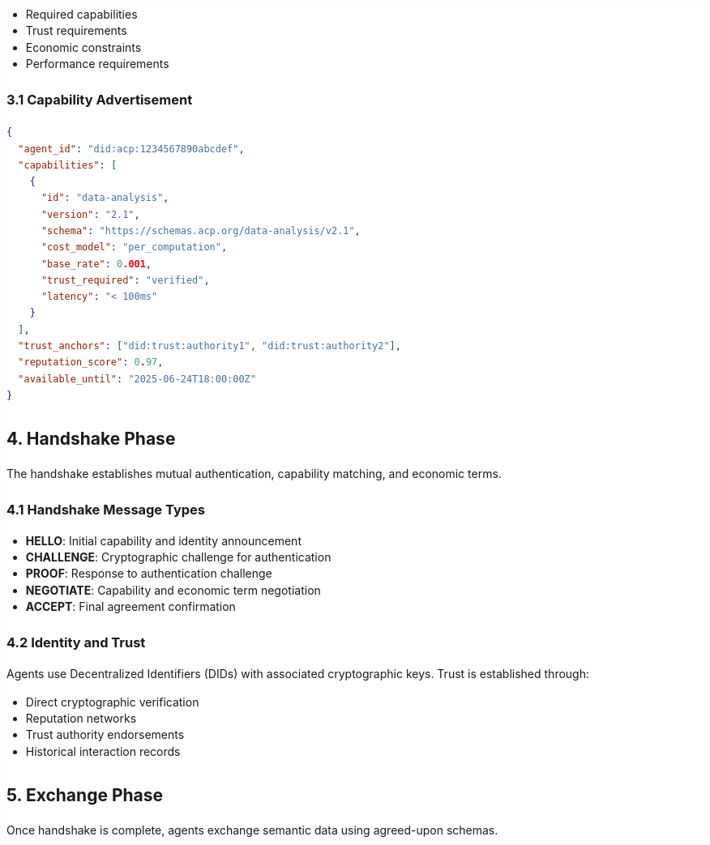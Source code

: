 - Required capabilities
- Trust requirements
- Economic constraints
- Performance requirements

### 3.1 Capability Advertisement

```json
{
  "agent_id": "did:acp:1234567890abcdef",
  "capabilities": [
    {
      "id": "data-analysis",
      "version": "2.1",
      "schema": "https://schemas.acp.org/data-analysis/v2.1",
      "cost_model": "per_computation",
      "base_rate": 0.001,
      "trust_required": "verified",
      "latency": "< 100ms"
    }
  ],
  "trust_anchors": ["did:trust:authority1", "did:trust:authority2"],
  "reputation_score": 0.97,
  "available_until": "2025-06-24T18:00:00Z"
}
```

## 4. Handshake Phase

The handshake establishes mutual authentication, capability matching, and economic terms.

### 4.1 Handshake Message Types

- **HELLO**: Initial capability and identity announcement
- **CHALLENGE**: Cryptographic challenge for authentication  
- **PROOF**: Response to authentication challenge
- **NEGOTIATE**: Capability and economic term negotiation
- **ACCEPT**: Final agreement confirmation

### 4.2 Identity and Trust

Agents use Decentralized Identifiers (DIDs) with associated cryptographic keys. Trust is established through:

- Direct cryptographic verification
- Reputation networks
- Trust authority endorsements
- Historical interaction records

## 5. Exchange Phase

Once handshake is complete, agents exchange semantic data using agreed-upon schemas.
